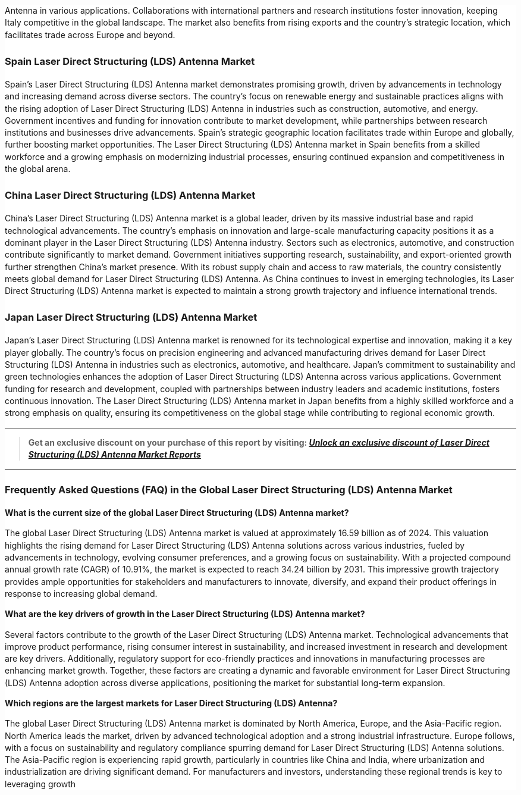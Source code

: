 Antenna in various applications. Collaborations with international partners and research institutions foster innovation, keeping Italy competitive in the global landscape. The market also benefits from rising exports and the country&rsquo;s strategic location, which facilitates trade across Europe and beyond.</p><h3>Spain Laser Direct Structuring (LDS) Antenna Market</h3><p>Spain&rsquo;s Laser Direct Structuring (LDS) Antenna market demonstrates promising growth, driven by advancements in technology and increasing demand across diverse sectors. The country&rsquo;s focus on renewable energy and sustainable practices aligns with the rising adoption of Laser Direct Structuring (LDS) Antenna in industries such as construction, automotive, and energy. Government incentives and funding for innovation contribute to market development, while partnerships between research institutions and businesses drive advancements. Spain&rsquo;s strategic geographic location facilitates trade within Europe and globally, further boosting market opportunities. The Laser Direct Structuring (LDS) Antenna market in Spain benefits from a skilled workforce and a growing emphasis on modernizing industrial processes, ensuring continued expansion and competitiveness in the global arena.</p><h3>China Laser Direct Structuring (LDS) Antenna Market</h3><p>China&rsquo;s Laser Direct Structuring (LDS) Antenna market is a global leader, driven by its massive industrial base and rapid technological advancements. The country&rsquo;s emphasis on innovation and large-scale manufacturing capacity positions it as a dominant player in the Laser Direct Structuring (LDS) Antenna industry. Sectors such as electronics, automotive, and construction contribute significantly to market demand. Government initiatives supporting research, sustainability, and export-oriented growth further strengthen China&rsquo;s market presence. With its robust supply chain and access to raw materials, the country consistently meets global demand for Laser Direct Structuring (LDS) Antenna. As China continues to invest in emerging technologies, its Laser Direct Structuring (LDS) Antenna market is expected to maintain a strong growth trajectory and influence international trends.</p><h3>Japan Laser Direct Structuring (LDS) Antenna Market</h3><p>Japan&rsquo;s Laser Direct Structuring (LDS) Antenna market is renowned for its technological expertise and innovation, making it a key player globally. The country&rsquo;s focus on precision engineering and advanced manufacturing drives demand for Laser Direct Structuring (LDS) Antenna in industries such as electronics, automotive, and healthcare. Japan&rsquo;s commitment to sustainability and green technologies enhances the adoption of Laser Direct Structuring (LDS) Antenna across various applications. Government funding for research and development, coupled with partnerships between industry leaders and academic institutions, fosters continuous innovation. The Laser Direct Structuring (LDS) Antenna market in Japan benefits from a highly skilled workforce and a strong emphasis on quality, ensuring its competitiveness on the global stage while contributing to regional economic growth.</p><hr /><blockquote><p><strong>Get an exclusive discount on your purchase of this report by visiting: <em><a href="://marketresearchpulse.com/ask-for-discount/28267?utm_source=Github&amp;utm_medium=029">Unlock an exclusive discount of Laser Direct Structuring (LDS) Antenna Market Reports</a></em>&nbsp;</strong></p></blockquote><hr /><h3>Frequently Asked Questions (FAQ) in the Global Laser Direct Structuring (LDS) Antenna Market</h3><p><strong>What is the current size of the global Laser Direct Structuring (LDS) Antenna market?</strong></p><p>The global Laser Direct Structuring (LDS) Antenna market is valued at approximately 16.59 billion as of 2024. This valuation highlights the rising demand for Laser Direct Structuring (LDS) Antenna solutions across various industries, fueled by advancements in technology, evolving consumer preferences, and a growing focus on sustainability. With a projected compound annual growth rate (CAGR) of 10.91%, the market is expected to reach 34.24 billion by 2031. This impressive growth trajectory provides ample opportunities for stakeholders and manufacturers to innovate, diversify, and expand their product offerings in response to increasing global demand.</p><p><strong>What are the key drivers of growth in the Laser Direct Structuring (LDS) Antenna market?</strong></p><p>Several factors contribute to the growth of the Laser Direct Structuring (LDS) Antenna market. Technological advancements that improve product performance, rising consumer interest in sustainability, and increased investment in research and development are key drivers. Additionally, regulatory support for eco-friendly practices and innovations in manufacturing processes are enhancing market growth. Together, these factors are creating a dynamic and favorable environment for Laser Direct Structuring (LDS) Antenna adoption across diverse applications, positioning the market for substantial long-term expansion.</p><p><strong>Which regions are the largest markets for Laser Direct Structuring (LDS) Antenna?</strong></p><p>The global Laser Direct Structuring (LDS) Antenna market is dominated by North America, Europe, and the Asia-Pacific region. North America leads the market, driven by advanced technological adoption and a strong industrial infrastructure. Europe follows, with a focus on sustainability and regulatory compliance spurring demand for Laser Direct Structuring (LDS) Antenna solutions. The Asia-Pacific region is experiencing rapid growth, particularly in countries like China and India, where urbanization and industrialization are driving significant demand. For manufacturers and investors, understanding these regional trends is key to leveraging growth